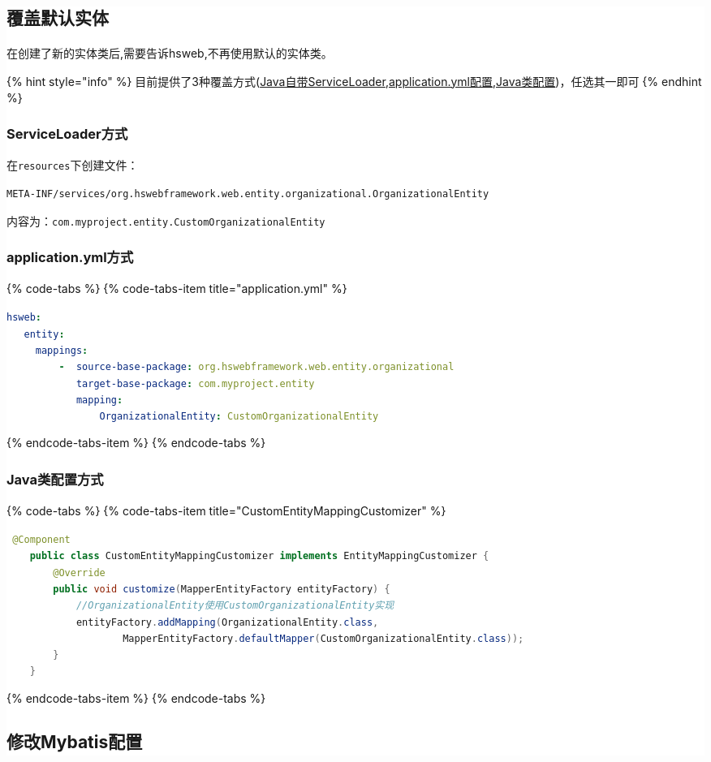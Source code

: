 ## 覆盖默认实体

在创建了新的实体类后,需要告诉hsweb,不再使用默认的实体类。

{% hint style="info" %}
目前提供了3种覆盖方式\([Java自带ServiceLoader](tuo-zhan-shi-ti-lei.md#serviceloader-fang-shi),[application.yml配置](tuo-zhan-shi-ti-lei.md#applicationyml-fang-shi),[Java类配置](tuo-zhan-shi-ti-lei.md#java-lei-pei-zhi-fang-shi)\)，任选其一即可
{% endhint %}

### ServiceLoader方式

在`resources`下创建文件：

`META-INF/services/org.hswebframework.web.entity.organizational.OrganizationalEntity`

内容为：`com.myproject.entity.CustomOrganizationalEntity`

### application.yml方式

{% code-tabs %}
{% code-tabs-item title="application.yml" %}
```yaml
hsweb: 
   entity:
     mappings:
         -  source-base-package: org.hswebframework.web.entity.organizational
            target-base-package: com.myproject.entity
            mapping:
                OrganizationalEntity: CustomOrganizationalEntity
```
{% endcode-tabs-item %}
{% endcode-tabs %}

### Java类配置方式

{% code-tabs %}
{% code-tabs-item title="CustomEntityMappingCustomizer" %}
```java
 @Component
    public class CustomEntityMappingCustomizer implements EntityMappingCustomizer {
        @Override
        public void customize(MapperEntityFactory entityFactory) {
            //OrganizationalEntity使用CustomOrganizationalEntity实现
            entityFactory.addMapping(OrganizationalEntity.class,
                    MapperEntityFactory.defaultMapper(CustomOrganizationalEntity.class));
        }
    }
```
{% endcode-tabs-item %}
{% endcode-tabs %}

## 修改Mybatis配置
